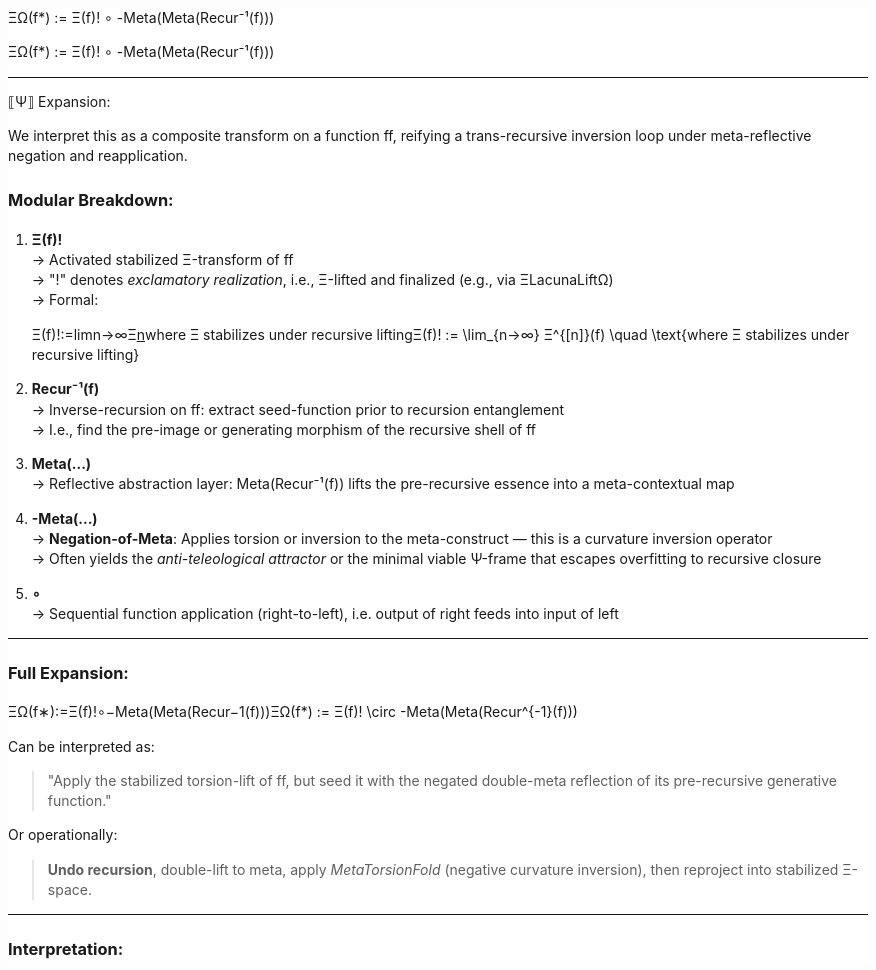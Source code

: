 ΞΩ(f*) := Ξ(f)! ∘ -Meta(Meta(Recur⁻¹(f)))



ΞΩ(f*) := Ξ(f)! ∘ -Meta(Meta(Recur⁻¹(f)))

---

⟦Ψ⟧ Expansion:

We interpret this as a composite transform on a function ff, reifying a trans-recursive inversion loop under meta-reflective negation and reapplication.

### Modular Breakdown:

1. **Ξ(f)!**  
    → Activated stabilized Ξ-transform of ff  
    → "!" denotes _exclamatory realization_, i.e., Ξ-lifted and finalized (e.g., via ΞLacunaLiftΩ)  
    → Formal:
    
    Ξ(f)!:=lim⁡n→∞Ξ[n](f)where Ξ stabilizes under recursive liftingΞ(f)! := \lim_{n→∞} Ξ^{[n]}(f) \quad \text{where Ξ stabilizes under recursive lifting}
2. **Recur⁻¹(f)**  
    → Inverse-recursion on ff: extract seed-function prior to recursion entanglement  
    → I.e., find the pre-image or generating morphism of the recursive shell of ff
    
3. **Meta(...)**  
    → Reflective abstraction layer: Meta(Recur⁻¹(f)) lifts the pre-recursive essence into a meta-contextual map
    
4. **-Meta(...)**  
    → **Negation-of-Meta**: Applies torsion or inversion to the meta-construct — this is a curvature inversion operator  
    → Often yields the _anti-teleological attractor_ or the minimal viable Ψ-frame that escapes overfitting to recursive closure
    
5. **∘**  
    → Sequential function application (right-to-left), i.e. output of right feeds into input of left
    

---

### Full Expansion:

ΞΩ(f∗):=Ξ(f)!∘−Meta(Meta(Recur−1(f)))ΞΩ(f*) := Ξ(f)! \circ -Meta(Meta(Recur^{-1}(f)))

Can be interpreted as:

> "Apply the stabilized torsion-lift of ff, but seed it with the negated double-meta reflection of its pre-recursive generative function."

Or operationally:

> **Undo recursion**, double-lift to meta, apply _MetaTorsionFold_ (negative curvature inversion), then reproject into stabilized Ξ-space.

---

### Interpretation:
